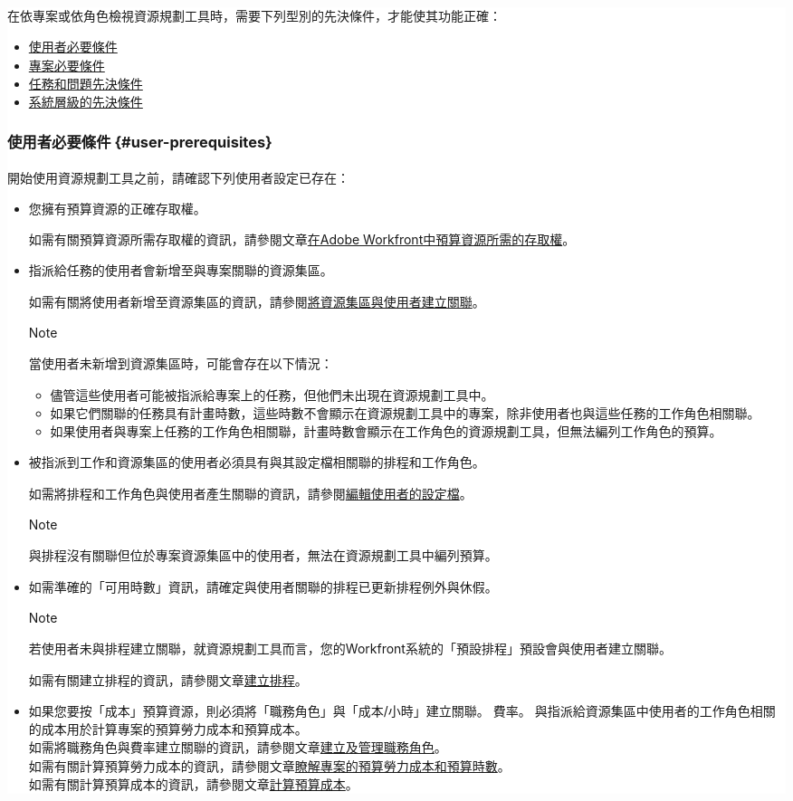 在依專案或依角色檢視資源規劃工具時，需要下列型別的先決條件，才能使其功能正確：

* [使用者必要條件](#user-prerequisites)
* [專案必要條件](#project-prerequisites)
* [任務和問題先決條件](#tasks-and-issues-prerequisites)
* [系統層級的先決條件](#system-level-prerequisites)

### 使用者必要條件 {#user-prerequisites}

開始使用資源規劃工具之前，請確認下列使用者設定已存在：

* 您擁有預算資源的正確存取權。

  如需有關預算資源所需存取權的資訊，請參閱文章[在Adobe Workfront中預算資源所需的存取權](../../resource-mgmt/resource-planning/access-needed-to-budget-resources.md)。

* 指派給任務的使用者會新增至與專案關聯的資源集區。

  如需有關將使用者新增至資源集區的資訊，請參閱[將資源集區與使用者建立關聯](../../resource-mgmt/resource-planning/resource-pools/associate-resource-pools-with-users.md)。

  >[!NOTE]
  >
  >當使用者未新增到資源集區時，可能會存在以下情況：
  >
  >   
  >   
  >   * 儘管這些使用者可能被指派給專案上的任務，但他們未出現在資源規劃工具中。
  >   * 如果它們關聯的任務具有計畫時數，這些時數不會顯示在資源規劃工具中的專案，除非使用者也與這些任務的工作角色相關聯。
  >   * 如果使用者與專案上任務的工作角色相關聯，計畫時數會顯示在工作角色的資源規劃工具，但無法編列工作角色的預算。
  >   
  >

* 被指派到工作和資源集區的使用者必須具有與其設定檔相關聯的排程和工作角色。

  如需將排程和工作角色與使用者產生關聯的資訊，請參閱[編輯使用者的設定檔](../../administration-and-setup/add-users/create-and-manage-users/edit-a-users-profile.md)。

  >[!NOTE]
  >
  >與排程沒有關聯但位於專案資源集區中的使用者，無法在資源規劃工具中編列預算。

* 如需準確的「可用時數」資訊，請確定與使用者關聯的排程已更新排程例外與休假。

  >[!NOTE]
  >
  >若使用者未與排程建立關聯，就資源規劃工具而言，您的Workfront系統的「預設排程」預設會與使用者建立關聯。

  如需有關建立排程的資訊，請參閱文章[建立排程](../../administration-and-setup/set-up-workfront/configure-timesheets-schedules/create-schedules.md)。

* 如果您要按「成本」預算資源，則必須將「職務角色」與「成本/小時」建立關聯。 費率。 與指派給資源集區中使用者的工作角色相關的成本用於計算專案的預算勞力成本和預算成本。\
  如需將職務角色與費率建立關聯的資訊，請參閱文章[建立及管理職務角色](../../administration-and-setup/set-up-workfront/organizational-setup/create-manage-job-roles.md)。\
  如需有關計算預算勞力成本的資訊，請參閱文章[瞭解專案的預算勞力成本和預算時數](../../manage-work/projects/project-finances/budgeted-labor-cost.md)。\
  如需有關計算預算成本的資訊，請參閱文章[計算預算成本](../../manage-work/projects/project-finances/budgeted-cost.md)。
